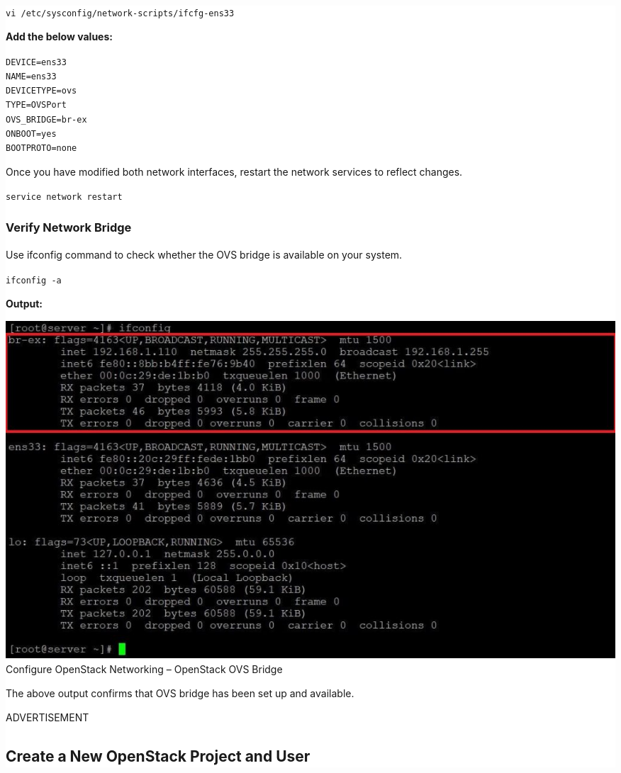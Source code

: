    vi /etc/sysconfig/network-scripts/ifcfg-ens33

**Add the below values:**

    DEVICE=ens33
    NAME=ens33
    DEVICETYPE=ovs
    TYPE=OVSPort
    OVS_BRIDGE=br-ex
    ONBOOT=yes
    BOOTPROTO=none

Once you have modified both network interfaces, restart the network services to reflect changes.

    service network restart

### Verify Network Bridge

Use ifconfig command to check whether the OVS bridge is available on your system.

    ifconfig -a

**Output:**

[![Configure OpenStack Networking - OpenStack OVS Bridge](resources/65000AD784150BF53D30FE6DB9D43537.jpg)](https://www.itzgeek.com/wp-content/uploads/2018/01/Configure-OpenStack-Networking-OpenStack-OVS-Bridge.jpg)Configure OpenStack Networking – OpenStack OVS Bridge

The above output confirms that OVS bridge has been set up and available.

ADVERTISEMENT

Create a New OpenStack Project and User
---------------------------------------
